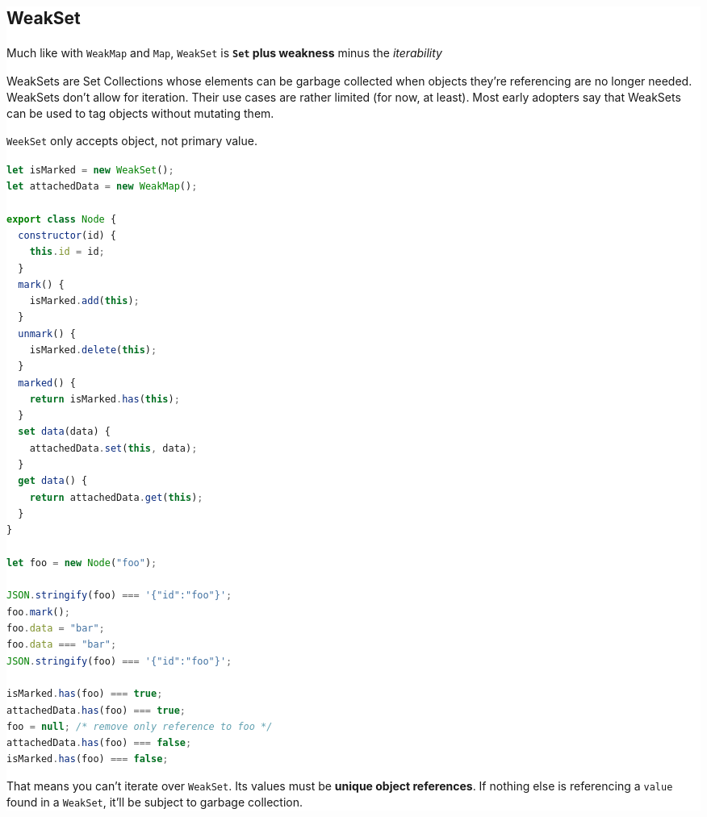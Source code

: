 ## WeakSet

Much like with `WeakMap` and `Map`, `WeakSet` is **`Set` plus weakness** minus the _iterability_

WeakSets are Set Collections whose elements can be garbage collected when objects they’re referencing are no longer needed. WeakSets don’t allow for iteration. Their use cases are rather limited (for now, at least). Most early adopters say that WeakSets can be used to tag objects without mutating them.

`WeekSet` only accepts object, not primary value.

```jsx
let isMarked = new WeakSet();
let attachedData = new WeakMap();

export class Node {
  constructor(id) {
    this.id = id;
  }
  mark() {
    isMarked.add(this);
  }
  unmark() {
    isMarked.delete(this);
  }
  marked() {
    return isMarked.has(this);
  }
  set data(data) {
    attachedData.set(this, data);
  }
  get data() {
    return attachedData.get(this);
  }
}

let foo = new Node("foo");

JSON.stringify(foo) === '{"id":"foo"}';
foo.mark();
foo.data = "bar";
foo.data === "bar";
JSON.stringify(foo) === '{"id":"foo"}';

isMarked.has(foo) === true;
attachedData.has(foo) === true;
foo = null; /* remove only reference to foo */
attachedData.has(foo) === false;
isMarked.has(foo) === false;
```

That means you can’t iterate over `WeakSet`. Its values must be **unique object references**. If nothing else is referencing a `value` found in a `WeakSet`, it’ll be subject to garbage collection.

